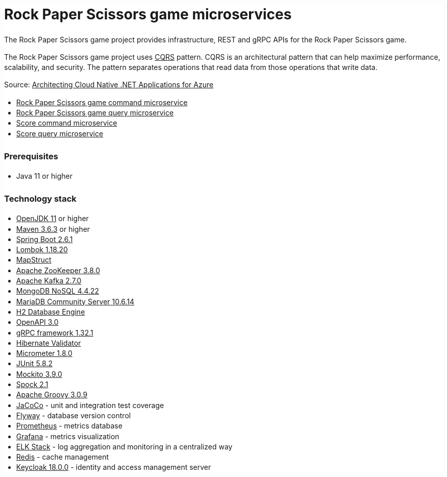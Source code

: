 # Rock Paper Scissors game microservices

The Rock Paper Scissors game project provides infrastructure, REST and gRPC APIs for the Rock Paper Scissors game.

The Rock Paper Scissors game project uses [CQRS](https://learn.microsoft.com/en-us/azure/architecture/patterns/cqrs)
pattern. CQRS is an architectural pattern that can help maximize performance, scalability, and security. The pattern
separates operations that read data from those operations that write data.

Source: [Architecting Cloud Native .NET Applications for Azure](https://learn.microsoft.com/en-us/dotnet/architecture/cloud-native)

* [Rock Paper Scissors game command microservice](https://github.com/hokushin118/rps-microservices/tree/master/microservices/rps-cmd-service)
* [Rock Paper Scissors game query microservice](https://github.com/hokushin118/rps-microservices/tree/master/microservices/rps-qry-service)
* [Score command microservice](https://github.com/hokushin118/rps-microservices/tree/master/microservices/score-cmd-service)
* [Score query microservice](https://github.com/hokushin118/rps-microservices/tree/master/microservices/score-cmd-service)

### Prerequisites

* Java 11 or higher

### Technology stack

* [OpenJDK 11](https://openjdk.java.net/projects/jdk/11) or higher
* [Maven 3.6.3](https://maven.apache.org) or higher
* [Spring Boot 2.6.1](https://spring.io/projects/spring-boot)
* [Lombok 1.18.20](https://projectlombok.org)
* [MapStruct](https://mapstruct.org)
* [Apache ZooKeeper 3.8.0](https://zookeeper.apache.org)
* [Apache Kafka 2.7.0](https://spring.io/projects/spring-kafka)
* [MongoDB NoSQL 4.4.22](https://docs.spring.io/spring-data/mongodb/docs/current/reference/html)
* [MariaDB Community Server 10.6.14](https://mariadb.org)
* [H2 Database Engine](https://www.h2database.com)
* [OpenAPI 3.0](https://springdoc.org)
* [gRPC framework 1.32.1](https://grpc.io/docs/languages/java/quickstart)
* [Hibernate Validator](https://hibernate.org/validator/)
* [Micrometer 1.8.0](https://spring.io/blog/2018/03/16/micrometer-spring-boot-2-s-new-application-metrics-collector)
* [JUnit 5.8.2](https://junit.org/junit5/docs/current/user-guide)
* [Mockito 3.9.0](https://site.mockito.org)
* [Spock 2.1](https://spockframework.org)
* [Apache Groovy 3.0.9](https://groovy-lang.org)
* [JaCoCo](https://www.jacoco.org/jacoco) - unit and integration test coverage
* [Flyway](https://flywaydb.org) - database version control
* [Prometheus](https://prometheus.io) - metrics database
* [Grafana](https://grafana.com) - metrics visualization
* [ELK Stack](https://www.elastic.co) - log aggregation and monitoring in a centralized way
* [Redis](https://redis.io) - cache management
* [Keycloak 18.0.0](https://www.keycloak.org) - identity and access management server
